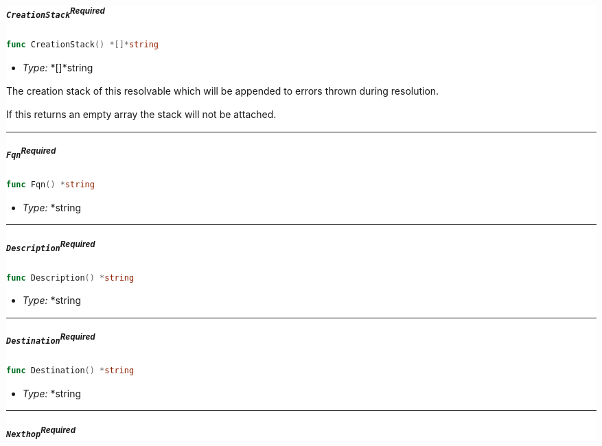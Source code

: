 
##### `CreationStack`<sup>Required</sup> <a name="CreationStack" id="@cdktf/provider-opentelekomcloud.dataOpentelekomcloudVpcRouteTableV1.DataOpentelekomcloudVpcRouteTableV1RouteOutputReference.property.creationStack"></a>

```go
func CreationStack() *[]*string
```

- *Type:* *[]*string

The creation stack of this resolvable which will be appended to errors thrown during resolution.

If this returns an empty array the stack will not be attached.

---

##### `Fqn`<sup>Required</sup> <a name="Fqn" id="@cdktf/provider-opentelekomcloud.dataOpentelekomcloudVpcRouteTableV1.DataOpentelekomcloudVpcRouteTableV1RouteOutputReference.property.fqn"></a>

```go
func Fqn() *string
```

- *Type:* *string

---

##### `Description`<sup>Required</sup> <a name="Description" id="@cdktf/provider-opentelekomcloud.dataOpentelekomcloudVpcRouteTableV1.DataOpentelekomcloudVpcRouteTableV1RouteOutputReference.property.description"></a>

```go
func Description() *string
```

- *Type:* *string

---

##### `Destination`<sup>Required</sup> <a name="Destination" id="@cdktf/provider-opentelekomcloud.dataOpentelekomcloudVpcRouteTableV1.DataOpentelekomcloudVpcRouteTableV1RouteOutputReference.property.destination"></a>

```go
func Destination() *string
```

- *Type:* *string

---

##### `Nexthop`<sup>Required</sup> <a name="Nexthop" id="@cdktf/provider-opentelekomcloud.dataOpentelekomcloudVpcRouteTableV1.DataOpentelekomcloudVpcRouteTableV1RouteOutputReference.property.nexthop"></a>
